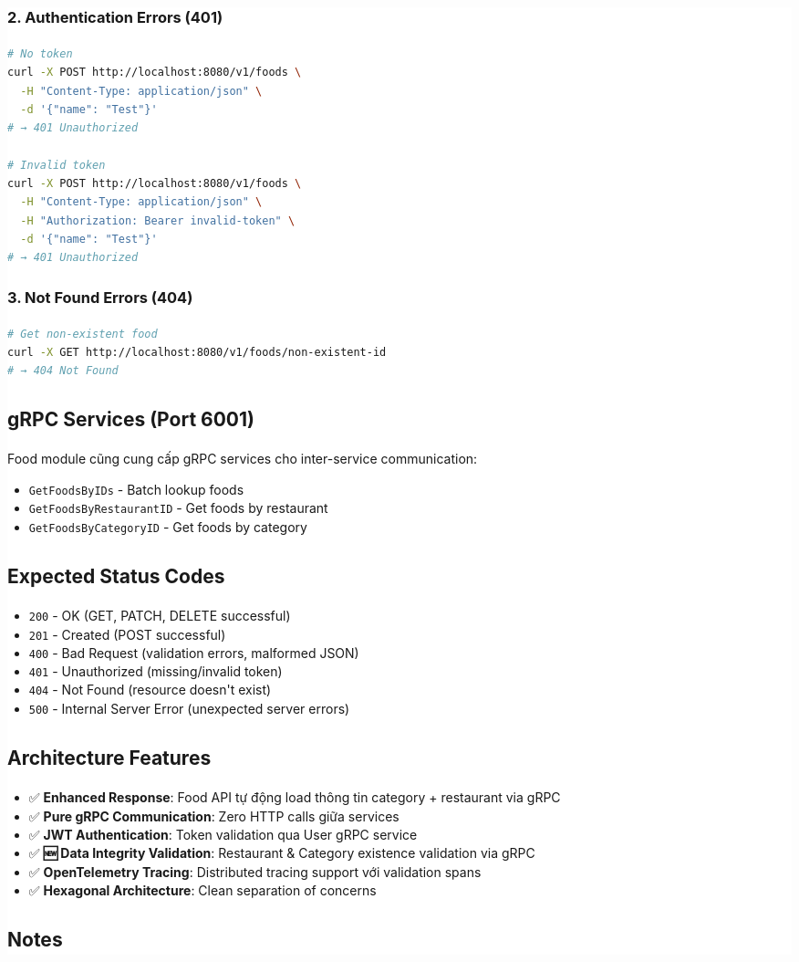 ### 2. Authentication Errors (401)
```bash
# No token
curl -X POST http://localhost:8080/v1/foods \
  -H "Content-Type: application/json" \
  -d '{"name": "Test"}'
# → 401 Unauthorized

# Invalid token
curl -X POST http://localhost:8080/v1/foods \
  -H "Content-Type: application/json" \
  -H "Authorization: Bearer invalid-token" \
  -d '{"name": "Test"}'
# → 401 Unauthorized
```

### 3. Not Found Errors (404)
```bash
# Get non-existent food
curl -X GET http://localhost:8080/v1/foods/non-existent-id
# → 404 Not Found
```

## gRPC Services (Port 6001)

Food module cũng cung cấp gRPC services cho inter-service communication:

- `GetFoodsByIDs` - Batch lookup foods
- `GetFoodsByRestaurantID` - Get foods by restaurant
- `GetFoodsByCategoryID` - Get foods by category

## Expected Status Codes

- `200` - OK (GET, PATCH, DELETE successful)
- `201` - Created (POST successful) 
- `400` - Bad Request (validation errors, malformed JSON)
- `401` - Unauthorized (missing/invalid token)
- `404` - Not Found (resource doesn't exist)
- `500` - Internal Server Error (unexpected server errors)

## Architecture Features

- ✅ **Enhanced Response**: Food API tự động load thông tin category + restaurant via gRPC
- ✅ **Pure gRPC Communication**: Zero HTTP calls giữa services  
- ✅ **JWT Authentication**: Token validation qua User gRPC service
- ✅ **🆕 Data Integrity Validation**: Restaurant & Category existence validation via gRPC
- ✅ **OpenTelemetry Tracing**: Distributed tracing support với validation spans
- ✅ **Hexagonal Architecture**: Clean separation of concerns

## Notes
